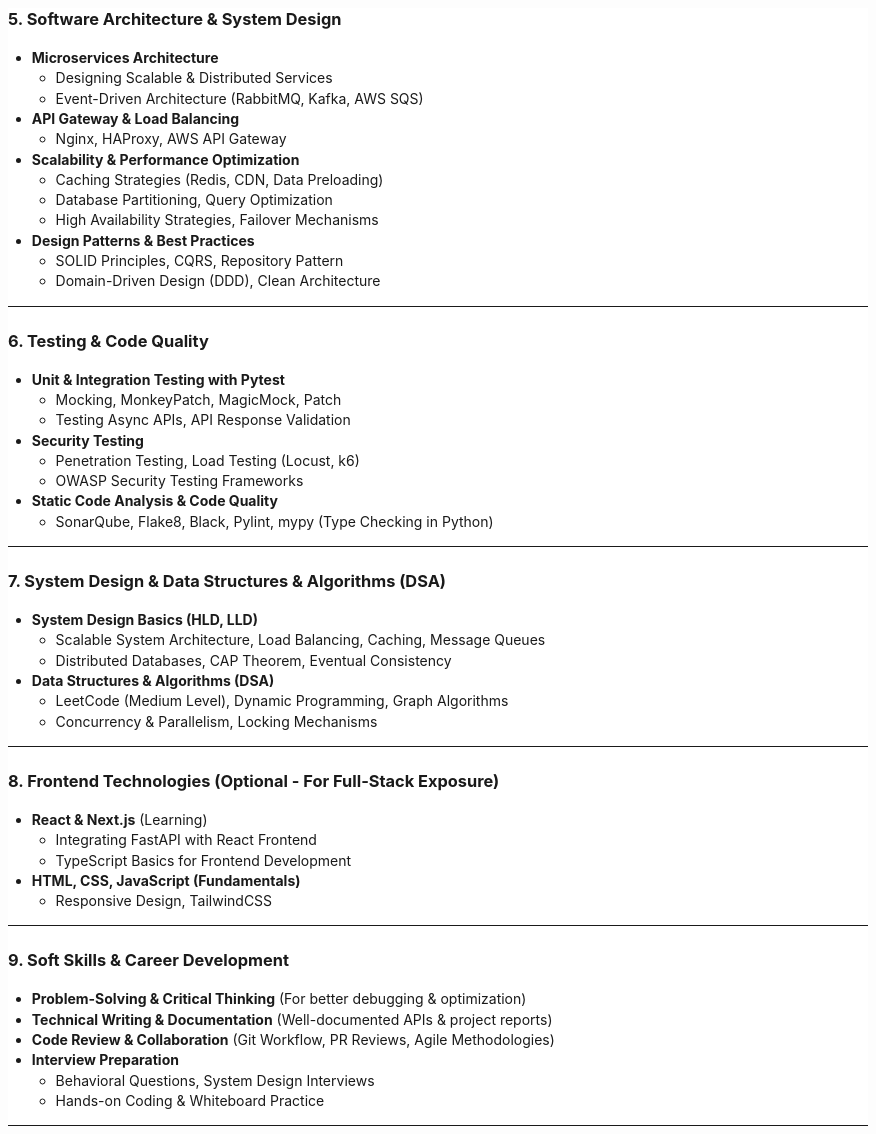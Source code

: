 
### **5. Software Architecture & System Design**
- **Microservices Architecture**
  - Designing Scalable & Distributed Services
  - Event-Driven Architecture (RabbitMQ, Kafka, AWS SQS)
- **API Gateway & Load Balancing**
  - Nginx, HAProxy, AWS API Gateway
- **Scalability & Performance Optimization**
  - Caching Strategies (Redis, CDN, Data Preloading)
  - Database Partitioning, Query Optimization
  - High Availability Strategies, Failover Mechanisms
- **Design Patterns & Best Practices**
  - SOLID Principles, CQRS, Repository Pattern
  - Domain-Driven Design (DDD), Clean Architecture

---

### **6. Testing & Code Quality**
- **Unit & Integration Testing with Pytest**
  - Mocking, MonkeyPatch, MagicMock, Patch
  - Testing Async APIs, API Response Validation
- **Security Testing**
  - Penetration Testing, Load Testing (Locust, k6)
  - OWASP Security Testing Frameworks
- **Static Code Analysis & Code Quality**
  - SonarQube, Flake8, Black, Pylint, mypy (Type Checking in Python)

---

### **7. System Design & Data Structures & Algorithms (DSA)**
- **System Design Basics (HLD, LLD)**
  - Scalable System Architecture, Load Balancing, Caching, Message Queues
  - Distributed Databases, CAP Theorem, Eventual Consistency
- **Data Structures & Algorithms (DSA)**
  - LeetCode (Medium Level), Dynamic Programming, Graph Algorithms
  - Concurrency & Parallelism, Locking Mechanisms

---

### **8. Frontend Technologies (Optional - For Full-Stack Exposure)**
- **React & Next.js** (Learning)
  - Integrating FastAPI with React Frontend
  - TypeScript Basics for Frontend Development
- **HTML, CSS, JavaScript (Fundamentals)**
  - Responsive Design, TailwindCSS

---

### **9. Soft Skills & Career Development**
- **Problem-Solving & Critical Thinking** (For better debugging & optimization)
- **Technical Writing & Documentation** (Well-documented APIs & project reports)
- **Code Review & Collaboration** (Git Workflow, PR Reviews, Agile Methodologies)
- **Interview Preparation**
  - Behavioral Questions, System Design Interviews
  - Hands-on Coding & Whiteboard Practice

---